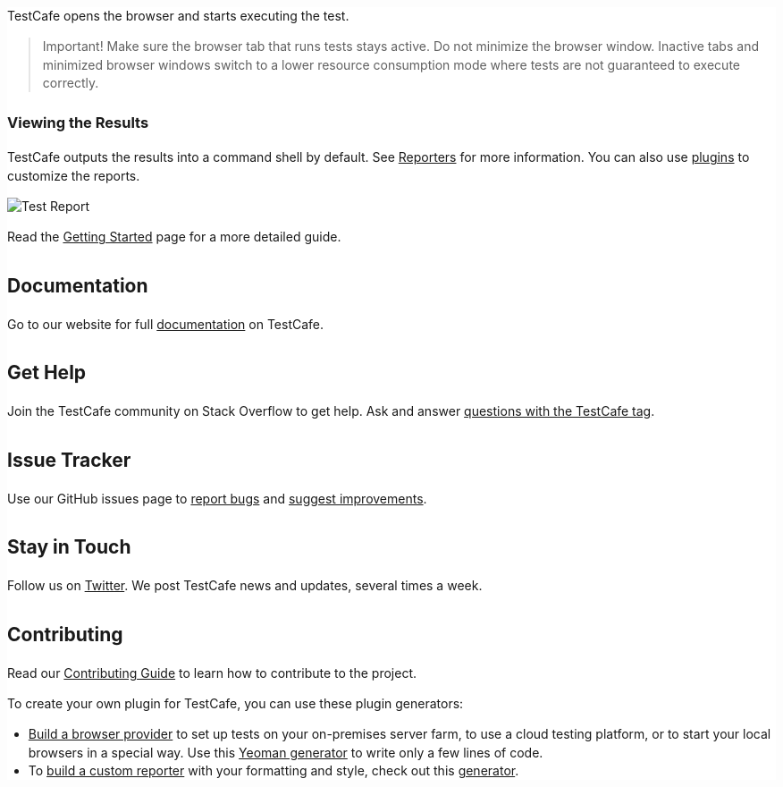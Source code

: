 TestCafe opens the browser and starts executing the test.

> Important! Make sure the browser tab that runs tests stays active.
> Do not minimize the browser window. Inactive tabs and minimized browser windows switch
> to a lower resource consumption mode where tests are not guaranteed to execute correctly.

### Viewing the Results

TestCafe outputs the results into a command shell by default. See [Reporters](https://testcafe.io/documentation/402825/guides/concepts/reporters)
for more information. You can also use [plugins](#plugins) to customize the reports.

![Test Report](https://testcafe.io/images/report.png)

Read the [Getting Started](https://testcafe.io/documentation/402635/getting-started) page for a more detailed guide.

## Documentation

Go to our website for full [documentation](https://testcafe.io/documentation/402635/getting-started) on TestCafe.

## Get Help

Join the TestCafe community on Stack Overflow to get help. Ask and answer [questions with the TestCafe tag](https://stackoverflow.com/questions/tagged/testcafe).

## Issue Tracker

Use our GitHub issues page to [report bugs](https://github.com/DevExpress/testcafe/issues/new?template=bug-report.md) and [suggest improvements](https://github.com/DevExpress/testcafe/issues/new?template=feature_request.md).

## Stay in Touch

Follow us on [Twitter](https://twitter.com/DXTestCafe). We post TestCafe news and updates, several times a week.

## Contributing

Read our [Contributing Guide](https://github.com/DevExpress/testcafe/blob/master/CONTRIBUTING.md) to learn how to contribute to the project.

To create your own plugin for TestCafe, you can use these plugin generators:

* [Build a browser provider](https://testcafe.io/documentation/402812/guides/extend-testcafe/browser-provider-plugin)
  to set up tests on your on-premises server farm, to use a cloud testing platform, or to start your local browsers in a special way. Use this [Yeoman generator](https://www.npmjs.com/package/generator-testcafe-browser-provider) to write only a few lines of code.
* To [build a custom reporter](https://testcafe.io/documentation/402810/guides/extend-testcafe/reporter-plugin)
  with your formatting and style, check out this [generator](https://www.npmjs.com/package/generator-testcafe-reporter).
